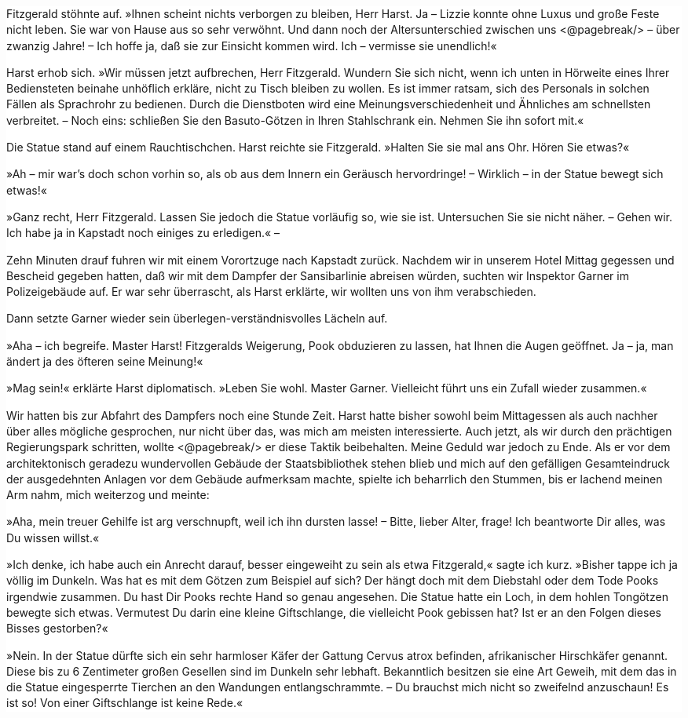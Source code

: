 Fitzgerald stöhnte auf. »Ihnen scheint nichts verborgen zu bleiben, Herr Harst. Ja – Lizzie konnte ohne Luxus und große Feste nicht leben. Sie war von Hause aus so sehr verwöhnt. Und dann noch der Altersunterschied zwischen uns
<@pagebreak/>
– über zwanzig Jahre! – Ich hoffe ja, daß sie zur Einsicht kommen wird. Ich – vermisse sie unendlich!«

Harst erhob sich. »Wir müssen jetzt aufbrechen, Herr Fitzgerald. Wundern Sie sich nicht, wenn ich unten in Hörweite eines Ihrer Bediensteten beinahe unhöflich erkläre, nicht zu Tisch bleiben zu wollen. Es ist immer ratsam, sich des Personals in solchen Fällen als Sprachrohr zu bedienen. Durch die Dienstboten wird eine Meinungsverschiedenheit und Ähnliches am schnellsten verbreitet. – Noch eins: schließen Sie den Basuto-Götzen in Ihren Stahlschrank ein. Nehmen Sie ihn sofort mit.«

Die Statue stand auf einem Rauchtischchen. Harst reichte sie Fitzgerald. »Halten Sie sie mal ans Ohr. Hören Sie etwas?«

»Ah – mir war’s doch schon vorhin so, als ob aus dem Innern ein Geräusch hervordringe! – Wirklich – in der Statue bewegt sich etwas!«

»Ganz recht, Herr Fitzgerald. Lassen Sie jedoch die Statue vorläufig so, wie sie ist. Untersuchen Sie sie nicht näher. – Gehen wir. Ich habe ja in Kapstadt noch einiges zu erledigen.« –

Zehn Minuten drauf fuhren wir mit einem Vorortzuge nach Kapstadt zurück. Nachdem wir in unserem Hotel Mittag gegessen und Bescheid gegeben hatten, daß wir mit dem Dampfer der Sansibarlinie abreisen würden, suchten wir Inspektor Garner im Polizeigebäude auf. Er war sehr überrascht, als Harst erklärte, wir wollten uns von ihm verabschieden.

Dann setzte Garner wieder sein überlegen-verständnisvolles Lächeln auf.

»Aha – ich begreife. Master Harst! Fitzgeralds Weigerung, Pook obduzieren zu lassen, hat Ihnen die Augen geöffnet. Ja – ja, man ändert ja des öfteren seine Meinung!«

»Mag sein!« erklärte Harst diplomatisch. »Leben Sie wohl. Master Garner. Vielleicht führt uns ein Zufall wieder zusammen.«

Wir hatten bis zur Abfahrt des Dampfers noch eine Stunde Zeit. Harst hatte bisher sowohl beim Mittagessen als auch nachher über alles mögliche gesprochen, nur nicht über das, was mich am meisten interessierte. Auch jetzt, als wir durch den prächtigen Regierungspark schritten, wollte
<@pagebreak/>
er diese Taktik beibehalten. Meine Geduld war jedoch zu Ende. Als er vor dem architektonisch geradezu wundervollen Gebäude der Staatsbibliothek stehen blieb und mich auf den gefälligen Gesamteindruck der ausgedehnten Anlagen vor dem Gebäude aufmerksam machte, spielte ich beharrlich den Stummen, bis er lachend meinen Arm nahm, mich weiterzog und meinte:

»Aha, mein treuer Gehilfe ist arg verschnupft, weil ich ihn dursten lasse! – Bitte, lieber Alter, frage! Ich beantworte Dir alles, was Du wissen willst.«

»Ich denke, ich habe auch ein Anrecht darauf, besser eingeweiht zu sein als etwa Fitzgerald,« sagte ich kurz. »Bisher tappe ich ja völlig im Dunkeln. Was hat es mit dem Götzen zum Beispiel auf sich? Der hängt doch mit dem Diebstahl oder dem Tode Pooks irgendwie zusammen. Du hast Dir Pooks rechte Hand so genau angesehen. Die Statue hatte ein Loch, in dem hohlen Tongötzen bewegte sich etwas. Vermutest Du darin eine kleine Giftschlange, die vielleicht Pook gebissen hat? Ist er an den Folgen dieses Bisses gestorben?«

»Nein. In der Statue dürfte sich ein sehr harmloser Käfer der Gattung Cervus atrox befinden, afrikanischer Hirschkäfer genannt. Diese bis zu 6 Zentimeter großen Gesellen sind im Dunkeln sehr lebhaft. Bekanntlich besitzen sie eine Art Geweih, mit dem das in die Statue eingesperrte Tierchen an den Wandungen entlangschrammte. – Du brauchst mich nicht so zweifelnd anzuschaun! Es ist so! Von einer Giftschlange ist keine Rede.«
